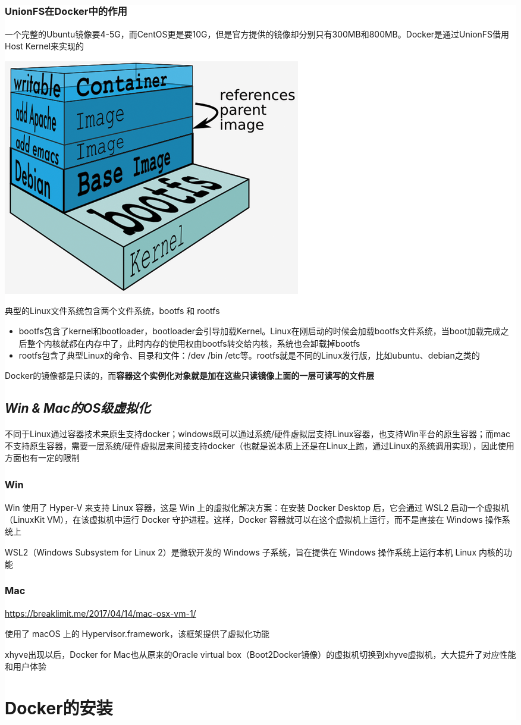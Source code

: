 ### UnionFS在Docker中的作用

一个完整的Ubuntu镜像要4-5G，而CentOS更是要10G，但是官方提供的镜像却分别只有300MB和800MB。Docker是通过UnionFS借用Host Kernel来实现的

<img src="Docker镜像的分层结构.png">

典型的Linux文件系统包含两个文件系统，bootfs 和 rootfs

* bootfs包含了kernel和bootloader，bootloader会引导加载Kernel。Linux在刚启动的时候会加载bootfs文件系统，当boot加载完成之后整个内核就都在内存中了，此时内存的使用权由bootfs转交给内核，系统也会卸载掉bootfs
* rootfs包含了典型Linux的命令、目录和文件：/dev /bin /etc等。rootfs就是不同的Linux发行版，比如ubuntu、debian之类的

Docker的镜像都是只读的，而**容器这个实例化对象就是加在这些只读镜像上面的一层可读写的文件层**

## *Win & Mac的OS级虚拟化*

不同于Linux通过容器技术来原生支持docker；windows既可以通过系统/硬件虚拟层支持Linux容器，也支持Win平台的原生容器；而mac不支持原生容器，需要一层系统/硬件虚拟层来间接支持docker（也就是说本质上还是在Linux上跑，通过Linux的系统调用实现），因此使用方面也有一定的限制

### Win

Win 使用了 Hyper-V 来支持 Linux 容器，这是 Win 上的虚拟化解决方案：在安装 Docker Desktop 后，它会通过 WSL2 启动一个虚拟机（LinuxKit VM），在该虚拟机中运行 Docker 守护进程。这样，Docker 容器就可以在这个虚拟机上运行，而不是直接在 Windows 操作系统上

WSL2（Windows Subsystem for Linux 2）是微软开发的 Windows 子系统，旨在提供在 Windows 操作系统上运行本机 Linux 内核的功能

### Mac

https://breaklimit.me/2017/04/14/mac-osx-vm-1/

使用了 macOS 上的 Hypervisor.framework，该框架提供了虚拟化功能

xhyve出现以后，Docker for Mac也从原来的Oracle virtual box（Boot2Docker镜像）的虚拟机切换到xhyve虚拟机，大大提升了对应性能和用户体验

# Docker的安装
